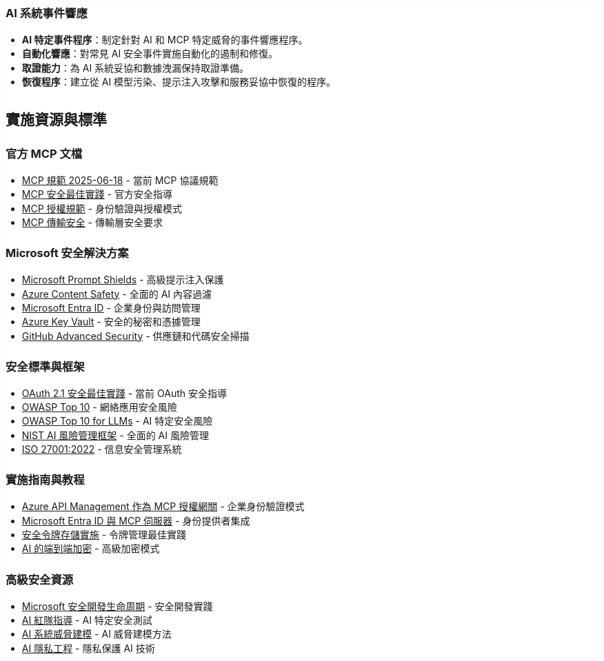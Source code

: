 ### AI 系統事件響應
- **AI 特定事件程序**：制定針對 AI 和 MCP 特定威脅的事件響應程序。
- **自動化響應**：對常見 AI 安全事件實施自動化的遏制和修復。
- **取證能力**：為 AI 系統妥協和數據洩漏保持取證準備。
- **恢復程序**：建立從 AI 模型污染、提示注入攻擊和服務妥協中恢復的程序。

## 實施資源與標準

### 官方 MCP 文檔
- [MCP 規範 2025-06-18](https://spec.modelcontextprotocol.io/specification/2025-06-18/) - 當前 MCP 協議規範
- [MCP 安全最佳實踐](https://modelcontextprotocol.io/specification/2025-06-18/basic/security_best_practices) - 官方安全指導
- [MCP 授權規範](https://modelcontextprotocol.io/specification/2025-06-18/basic/authorization) - 身份驗證與授權模式
- [MCP 傳輸安全](https://modelcontextprotocol.io/specification/2025-06-18/transports/) - 傳輸層安全要求

### Microsoft 安全解決方案
- [Microsoft Prompt Shields](https://learn.microsoft.com/azure/ai-services/content-safety/concepts/jailbreak-detection) - 高級提示注入保護
- [Azure Content Safety](https://learn.microsoft.com/azure/ai-services/content-safety/) - 全面的 AI 內容過濾
- [Microsoft Entra ID](https://learn.microsoft.com/entra/identity-platform/v2-oauth2-auth-code-flow) - 企業身份與訪問管理
- [Azure Key Vault](https://learn.microsoft.com/azure/key-vault/general/basic-concepts) - 安全的秘密和憑據管理
- [GitHub Advanced Security](https://github.com/security/advanced-security) - 供應鏈和代碼安全掃描

### 安全標準與框架
- [OAuth 2.1 安全最佳實踐](https://datatracker.ietf.org/doc/html/draft-ietf-oauth-security-topics) - 當前 OAuth 安全指導
- [OWASP Top 10](https://owasp.org/www-project-top-ten/) - 網絡應用安全風險
- [OWASP Top 10 for LLMs](https://genai.owasp.org/download/43299/?tmstv=1731900559) - AI 特定安全風險
- [NIST AI 風險管理框架](https://www.nist.gov/itl/ai-risk-management-framework) - 全面的 AI 風險管理
- [ISO 27001:2022](https://www.iso.org/standard/27001) - 信息安全管理系統

### 實施指南與教程
- [Azure API Management 作為 MCP 授權網關](https://techcommunity.microsoft.com/blog/integrationsonazureblog/azure-api-management-your-auth-gateway-for-mcp-servers/4402690) - 企業身份驗證模式
- [Microsoft Entra ID 與 MCP 伺服器](https://den.dev/blog/mcp-server-auth-entra-id-session/) - 身份提供者集成
- [安全令牌存儲實施](https://youtu.be/uRdX37EcCwg?si=6fSChs1G4glwXRy2) - 令牌管理最佳實踐
- [AI 的端到端加密](https://learn.microsoft.com/azure/architecture/example-scenario/confidential/end-to-end-encryption) - 高級加密模式

### 高級安全資源
- [Microsoft 安全開發生命周期](https://www.microsoft.com/sdl) - 安全開發實踐
- [AI 紅隊指導](https://learn.microsoft.com/security/ai-red-team/) - AI 特定安全測試
- [AI 系統威脅建模](https://learn.microsoft.com/security/adoption/approach/threats-ai) - AI 威脅建模方法
- [AI 隱私工程](https://www.microsoft.com/security/blog/2021/07/13/microsofts-pet-project-privacy-enhancing-technologies-in-action/) - 隱私保護 AI 技術

